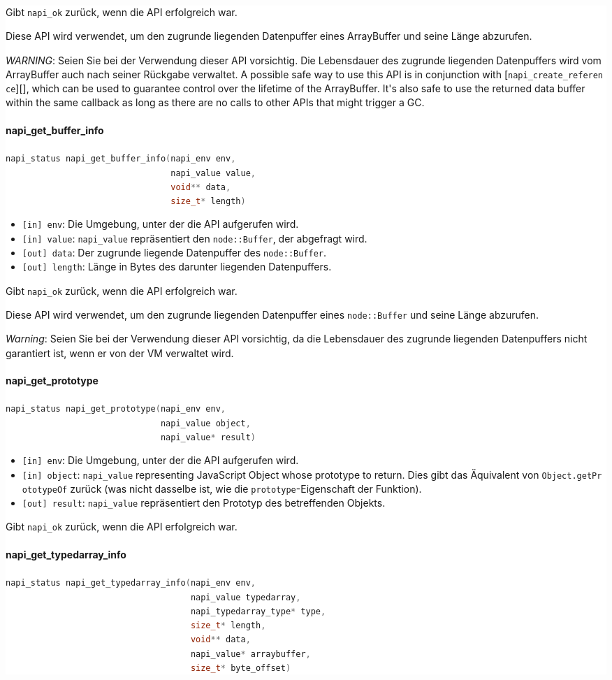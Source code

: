 Gibt `napi_ok` zurück, wenn die API erfolgreich war.

Diese API wird verwendet, um den zugrunde liegenden Datenpuffer eines ArrayBuffer und seine Länge abzurufen.

*WARNING*: Seien Sie bei der Verwendung dieser API vorsichtig. Die Lebensdauer des zugrunde liegenden Datenpuffers wird vom ArrayBuffer auch nach seiner Rückgabe verwaltet. A possible safe way to use this API is in conjunction with [`napi_create_reference`][], which can be used to guarantee control over the lifetime of the ArrayBuffer. It's also safe to use the returned data buffer within the same callback as long as there are no calls to other APIs that might trigger a GC.

#### napi_get_buffer_info



```C
napi_status napi_get_buffer_info(napi_env env,
                                 napi_value value,
                                 void** data,
                                 size_t* length)
```

- `[in] env`: Die Umgebung, unter der die API aufgerufen wird.
- `[in] value`: `napi_value` repräsentiert den `node::Buffer`, der abgefragt wird.
- `[out] data`: Der zugrunde liegende Datenpuffer des `node::Buffer`.
- `[out] length`: Länge in Bytes des darunter liegenden Datenpuffers.

Gibt `napi_ok` zurück, wenn die API erfolgreich war.

Diese API wird verwendet, um den zugrunde liegenden Datenpuffer eines `node::Buffer` und seine Länge abzurufen.

*Warning*: Seien Sie bei der Verwendung dieser API vorsichtig, da die Lebensdauer des zugrunde liegenden Datenpuffers nicht garantiert ist, wenn er von der VM verwaltet wird.

#### napi_get_prototype



```C
napi_status napi_get_prototype(napi_env env,
                               napi_value object,
                               napi_value* result)
```

- `[in] env`: Die Umgebung, unter der die API aufgerufen wird.
- `[in] object`: `napi_value` representing JavaScript Object whose prototype to return. Dies gibt das Äquivalent von `Object.getPrototypeOf` zurück (was nicht dasselbe ist, wie die `prototype`-Eigenschaft der Funktion).
- `[out] result`: `napi_value` repräsentiert den Prototyp des betreffenden Objekts.

Gibt `napi_ok` zurück, wenn die API erfolgreich war.

#### napi_get_typedarray_info



```C
napi_status napi_get_typedarray_info(napi_env env,
                                     napi_value typedarray,
                                     napi_typedarray_type* type,
                                     size_t* length,
                                     void** data,
                                     napi_value* arraybuffer,
                                     size_t* byte_offset)
```
